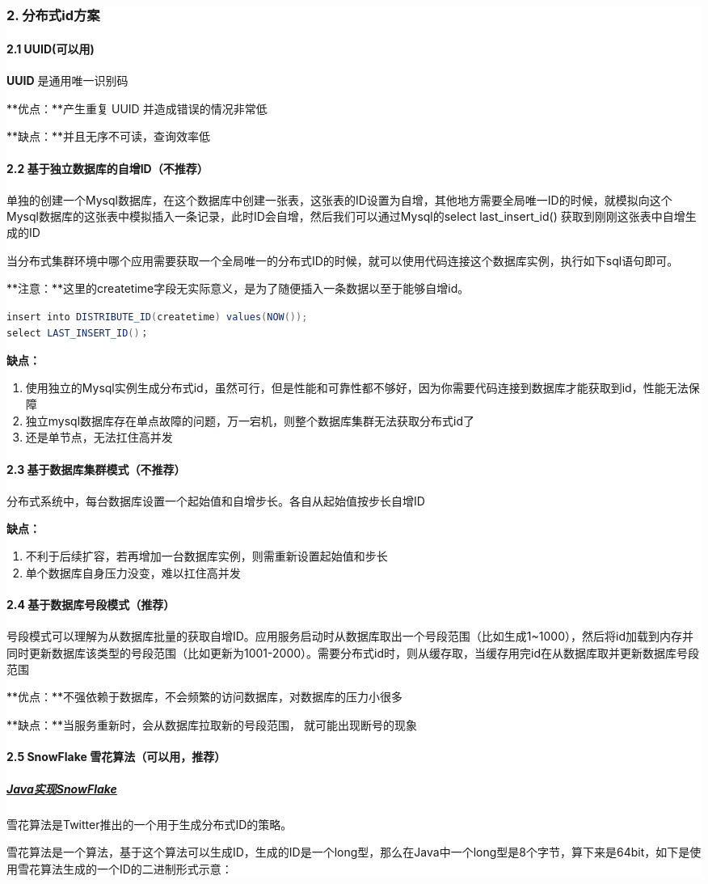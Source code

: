 ### 2. 分布式id方案

#### 2.1 UUID(可以⽤)

**UUID** 是通⽤唯⼀识别码

**优点：**产⽣重复 UUID 并造成错误的情况⾮常低

**缺点：**并且无序不可读，查询效率低

#### 2.2 基于独⽴数据库的⾃增ID（不推荐）

单独的创建⼀个Mysql数据库，在这个数据库中创建⼀张表，这张表的ID设置为⾃增，其他地⽅需要全局唯⼀ID的时候，就模拟向这个Mysql数据库的这张表中模拟插⼊⼀条记录，此时ID会⾃增，然后我们可以通过Mysql的select last_insert_id() 获取到刚刚这张表中⾃增⽣成的ID

当分布式集群环境中哪个应⽤需要获取⼀个全局唯⼀的分布式ID的时候，就可以使⽤代码连接这个数据库实例，执⾏如下sql语句即可。

**注意：**这⾥的createtime字段⽆实际意义，是为了随便插⼊⼀条数据以⾄于能够⾃增id。

```java
insert into DISTRIBUTE_ID(createtime) values(NOW());
select LAST_INSERT_ID()；
```

**缺点：**

1. 使⽤独⽴的Mysql实例⽣成分布式id，虽然可⾏，但是性能和可靠性都不够好，因为你需要代码连接到数据库才能获取到id，性能⽆法保障
2. 独立mysql数据库存在单点故障的问题，万一宕机，则整个数据库集群⽆法获取分布式id了
3. 还是单节点，无法扛住高并发

#### 2.3 基于数据库集群模式（不推荐）

分布式系统中，每台数据库设置一个起始值和自增步长。各自从起始值按步长自增ID

**缺点：**

1. 不利于后续扩容，若再增加一台数据库实例，则需重新设置起始值和步长
2. 单个数据库自身压力没变，难以扛住高并发

#### 2.4 基于数据库号段模式（推荐）

号段模式可以理解为从数据库批量的获取自增ID。应用服务启动时从数据库取出一个号段范围（比如生成1~1000），然后将id加载到内存并同时更新数据库该类型的号段范围（比如更新为1001-2000）。需要分布式id时，则从缓存取，当缓存用完id在从数据库取并更新数据库号段范围

**优点：**不强依赖于数据库，不会频繁的访问数据库，对数据库的压力小很多

**缺点：**当服务重新时，会从数据库拉取新的号段范围， 就可能出现断号的现象

#### 2.5 SnowFlake 雪花算法（可以⽤，推荐）

##### [Java实现SnowFlake](雪花算法的Java实现)

雪花算法是Twitter推出的⼀个⽤于⽣成分布式ID的策略。

雪花算法是⼀个算法，基于这个算法可以⽣成ID，⽣成的ID是⼀个long型，那么在Java中⼀个long型是8个字节，算下来是64bit，如下是使⽤雪花算法⽣成的⼀个ID的⼆进制形式示意：
